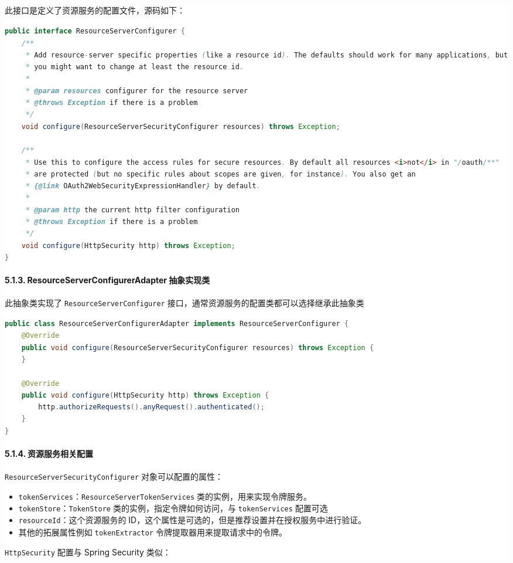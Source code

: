 此接口是定义了资源服务的配置文件，源码如下：

```java
public interface ResourceServerConfigurer {
	/**
	 * Add resource-server specific properties (like a resource id). The defaults should work for many applications, but
	 * you might want to change at least the resource id.
	 *
	 * @param resources configurer for the resource server
	 * @throws Exception if there is a problem
	 */
	void configure(ResourceServerSecurityConfigurer resources) throws Exception;

	/**
	 * Use this to configure the access rules for secure resources. By default all resources <i>not</i> in "/oauth/**"
	 * are protected (but no specific rules about scopes are given, for instance). You also get an
	 * {@link OAuth2WebSecurityExpressionHandler} by default.
	 *
	 * @param http the current http filter configuration
	 * @throws Exception if there is a problem
	 */
	void configure(HttpSecurity http) throws Exception;
}
```

#### 5.1.3. ResourceServerConfigurerAdapter 抽象实现类

此抽象类实现了 `ResourceServerConfigurer` 接口，通常资源服务的配置类都可以选择继承此抽象类

```java
public class ResourceServerConfigurerAdapter implements ResourceServerConfigurer {
	@Override
	public void configure(ResourceServerSecurityConfigurer resources) throws Exception {
	}

	@Override
	public void configure(HttpSecurity http) throws Exception {
		http.authorizeRequests().anyRequest().authenticated();
	}
}
```

#### 5.1.4. 资源服务相关配置

`ResourceServerSecurityConfigurer` 对象可以配置的属性：

- `tokenServices`：`ResourceServerTokenServices` 类的实例，用来实现令牌服务。
- `tokenStore`：`TokenStore` 类的实例，指定令牌如何访问，与 `tokenServices` 配置可选
- `resourceId`：这个资源服务的 ID，这个属性是可选的，但是推荐设置并在授权服务中进行验证。
- 其他的拓展属性例如 `tokenExtractor` 令牌提取器用来提取请求中的令牌。

`HttpSecurity` 配置与 Spring Security 类似：
